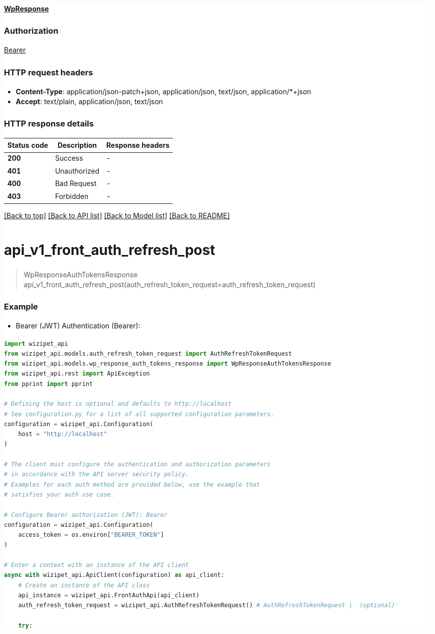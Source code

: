 [**WpResponse**](WpResponse.md)

### Authorization

[Bearer](../README.md#Bearer)

### HTTP request headers

 - **Content-Type**: application/json-patch+json, application/json, text/json, application/*+json
 - **Accept**: text/plain, application/json, text/json

### HTTP response details

| Status code | Description | Response headers |
|-------------|-------------|------------------|
**200** | Success |  -  |
**401** | Unauthorized |  -  |
**400** | Bad Request |  -  |
**403** | Forbidden |  -  |

[[Back to top]](#) [[Back to API list]](../README.md#documentation-for-api-endpoints) [[Back to Model list]](../README.md#documentation-for-models) [[Back to README]](../README.md)

# **api_v1_front_auth_refresh_post**
> WpResponseAuthTokensResponse api_v1_front_auth_refresh_post(auth_refresh_token_request=auth_refresh_token_request)



### Example

* Bearer (JWT) Authentication (Bearer):

```python
import wizipet_api
from wizipet_api.models.auth_refresh_token_request import AuthRefreshTokenRequest
from wizipet_api.models.wp_response_auth_tokens_response import WpResponseAuthTokensResponse
from wizipet_api.rest import ApiException
from pprint import pprint

# Defining the host is optional and defaults to http://localhost
# See configuration.py for a list of all supported configuration parameters.
configuration = wizipet_api.Configuration(
    host = "http://localhost"
)

# The client must configure the authentication and authorization parameters
# in accordance with the API server security policy.
# Examples for each auth method are provided below, use the example that
# satisfies your auth use case.

# Configure Bearer authorization (JWT): Bearer
configuration = wizipet_api.Configuration(
    access_token = os.environ["BEARER_TOKEN"]
)

# Enter a context with an instance of the API client
async with wizipet_api.ApiClient(configuration) as api_client:
    # Create an instance of the API class
    api_instance = wizipet_api.FrontAuthApi(api_client)
    auth_refresh_token_request = wizipet_api.AuthRefreshTokenRequest() # AuthRefreshTokenRequest |  (optional)

    try:
```